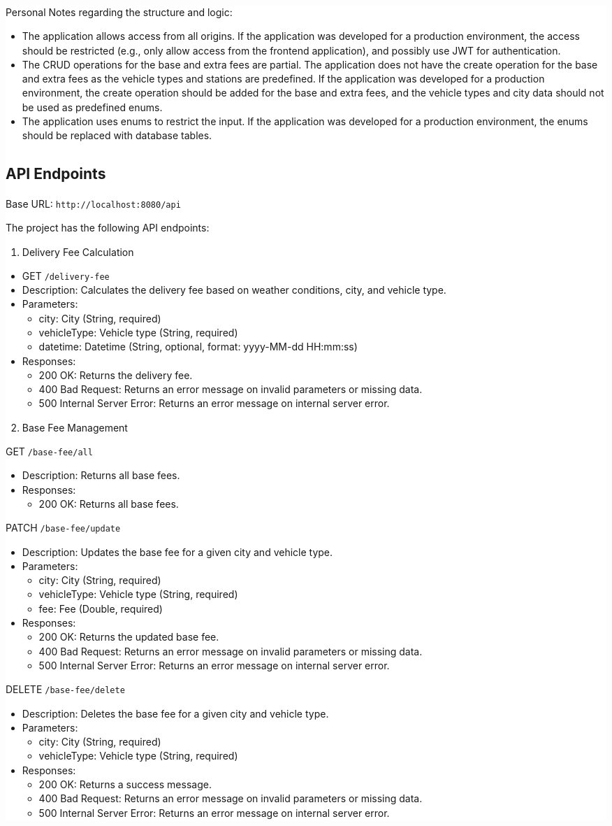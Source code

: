 Personal Notes regarding the structure and logic:
- The application allows access from all origins. If the application was developed for a production environment, the access should be restricted (e.g., only allow access from the frontend application), and possibly use JWT for authentication.
- The CRUD operations for the base and extra fees are partial. The application does not have the create operation for the base and extra fees as the vehicle types and stations are predefined. If the application was developed for a production environment, the create operation should be added for the base and extra fees, and the vehicle types and city data should not be used as predefined enums.
- The application uses enums to restrict the input. If the application was developed for a production environment, the enums should be replaced with database tables.

## API Endpoints

Base URL: `http://localhost:8080/api`

The project has the following API endpoints:

1. Delivery Fee Calculation
* GET `/delivery-fee`
* Description: Calculates the delivery fee based on weather conditions, city, and vehicle type.
* Parameters:
  * city: City (String, required)
  * vehicleType: Vehicle type (String, required)
  * datetime: Datetime (String, optional, format: yyyy-MM-dd HH:mm:ss)
* Responses:
   * 200 OK: Returns the delivery fee.
   * 400 Bad Request: Returns an error message on invalid parameters or missing data.
   * 500 Internal Server Error: Returns an error message on internal server error.

2. Base Fee Management

GET `/base-fee/all`
* Description: Returns all base fees.
* Responses:
   * 200 OK: Returns all base fees.


PATCH `/base-fee/update`
* Description: Updates the base fee for a given city and vehicle type.
* Parameters:
  * city: City (String, required)
  * vehicleType: Vehicle type (String, required)
  * fee: Fee (Double, required)
* Responses:
   * 200 OK: Returns the updated base fee.
   * 400 Bad Request: Returns an error message on invalid parameters or missing data.
   * 500 Internal Server Error: Returns an error message on internal server error.


DELETE `/base-fee/delete`
* Description: Deletes the base fee for a given city and vehicle type.
* Parameters:
  * city: City (String, required)
  * vehicleType: Vehicle type (String, required)
* Responses:
   * 200 OK: Returns a success message.
   * 400 Bad Request: Returns an error message on invalid parameters or missing data.
   * 500 Internal Server Error: Returns an error message on internal server error.
